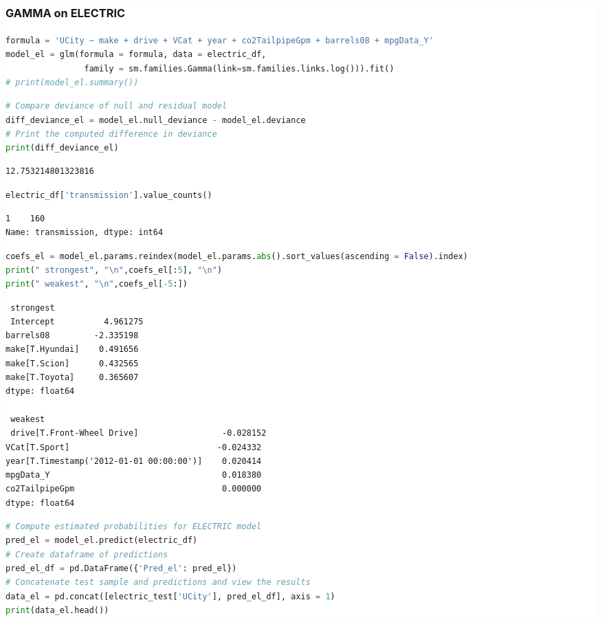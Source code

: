 ### GAMMA on ELECTRIC


```python
formula = 'UCity ~ make + drive + VCat + year + co2TailpipeGpm + barrels08 + mpgData_Y'
model_el = glm(formula = formula, data = electric_df, 
                family = sm.families.Gamma(link=sm.families.links.log())).fit()
# print(model_el.summary())
```


```python
# Compare deviance of null and residual model
diff_deviance_el = model_el.null_deviance - model_el.deviance
# Print the computed difference in deviance
print(diff_deviance_el)

```

    12.753214801323816



```python
electric_df['transmission'].value_counts()
```




    1    160
    Name: transmission, dtype: int64




```python
coefs_el = model_el.params.reindex(model_el.params.abs().sort_values(ascending = False).index)
print(" strongest", "\n",coefs_el[:5], "\n")
print(" weakest", "\n",coefs_el[-5:])
```

     strongest 
     Intercept          4.961275
    barrels08         -2.335198
    make[T.Hyundai]    0.491656
    make[T.Scion]      0.432565
    make[T.Toyota]     0.365607
    dtype: float64 
    
     weakest 
     drive[T.Front-Wheel Drive]                 -0.028152
    VCat[T.Sport]                              -0.024332
    year[T.Timestamp('2012-01-01 00:00:00')]    0.020414
    mpgData_Y                                   0.018380
    co2TailpipeGpm                              0.000000
    dtype: float64



```python
# Compute estimated probabilities for ELECTRIC model
pred_el = model_el.predict(electric_df)
# Create dataframe of predictions
pred_el_df = pd.DataFrame({'Pred_el': pred_el})
# Concatenate test sample and predictions and view the results
data_el = pd.concat([electric_test['UCity'], pred_el_df], axis = 1)
print(data_el.head())
```
